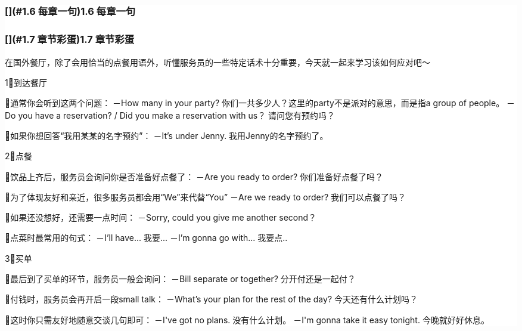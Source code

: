 
### [](#1.6 每章一句)1.6 每章一句



### [](#1.7 章节彩蛋)1.7 章节彩蛋

在国外餐厅，除了会用恰当的点餐用语外，听懂服务员的一些特定话术十分重要，今天就一起来学习该如何应对吧～

1⃣️到达餐厅

💫通常你会听到这两个问题：
－How many in your party? 
你们一共多少人？这里的party不是派对的意思，而是指a group of people。
－Do you have a reservation? / Did you make a reservation with us？
请问您有预约吗？

💫如果你想回答“我用某某的名字预约”：
－It’s under Jenny. 
我用Jenny的名字预约了。

2⃣️点餐

💫饮品上齐后，服务员会询问你是否准备好点餐了：
－Are you ready to order? 
你们准备好点餐了吗？

💫为了体现友好和亲近，很多服务员都会用“We”来代替“You”
－Are we ready to order? 
我们可以点餐了吗？

💫如果还没想好，还需要一点时间：
－Sorry, could you give me another second？

💫点菜时最常用的句式：
－I’ll have... 我要...
－I’m gonna go with... 我要点..

3⃣️买单

💫最后到了买单的环节，服务员一般会询问：
－Bill separate or together? 
分开付还是一起付？

💫付钱时，服务员会再开启一段small talk：
－What’s your plan for the rest of the day? 
今天还有什么计划吗？

💫这时你只需友好地随意交谈几句即可：
－I've got no plans. 
没有什么计划。
－I'm gonna take it easy tonight. 
今晚就好好休息。



